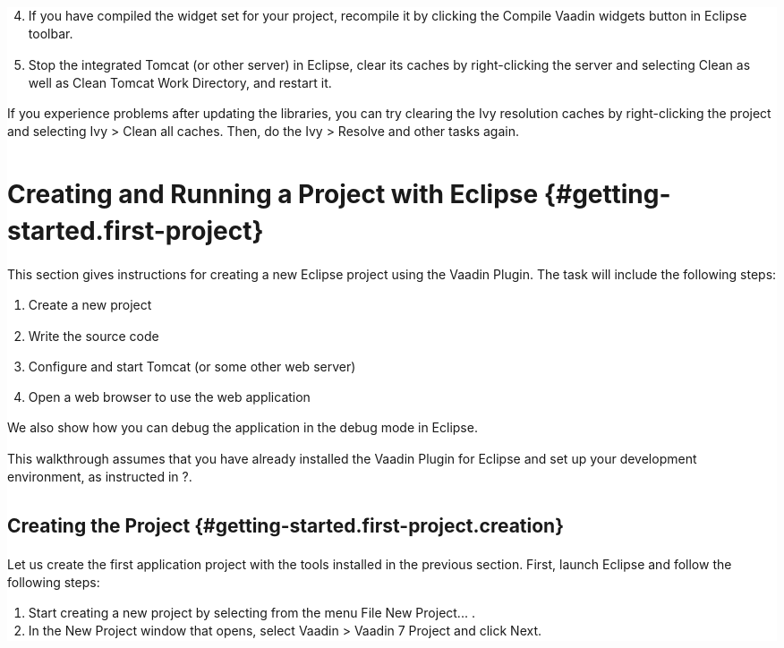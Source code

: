 4.  If you have compiled the widget set for your project, recompile it
    by clicking the Compile Vaadin widgets button in Eclipse toolbar.

5.  Stop the integrated Tomcat (or other server) in Eclipse, clear its
    caches by right-clicking the server and selecting Clean as well as
    Clean Tomcat Work Directory, and restart it.

If you experience problems after updating the libraries, you can try
clearing the Ivy resolution caches by right-clicking the project and
selecting <span class="menuchoice">Ivy \> Clean all caches</span>. Then,
do the <span class="menuchoice">Ivy \> Resolve</span> and other tasks
again.

Creating and Running a Project with Eclipse {#getting-started.first-project}
===========================================

This section gives instructions for creating a new Eclipse project using
the Vaadin Plugin. The task will include the following steps:

1.  Create a new project

2.  Write the source code

3.  Configure and start Tomcat (or some other web server)

4.  Open a web browser to use the web application

We also show how you can debug the application in the debug mode in
Eclipse.

This walkthrough assumes that you have already installed the Vaadin
Plugin for Eclipse and set up your development environment, as
instructed in ?.

Creating the Project {#getting-started.first-project.creation}
--------------------

Let us create the first application project with the tools installed in
the previous section. First, launch Eclipse and follow the following
steps:

1.  Start creating a new project by selecting from the menu
    File
    New
    Project...
    .
2.  In the New Project window that opens, select <span
    class="menuchoice">Vaadin \> Vaadin 7 Project</span> and click Next.
